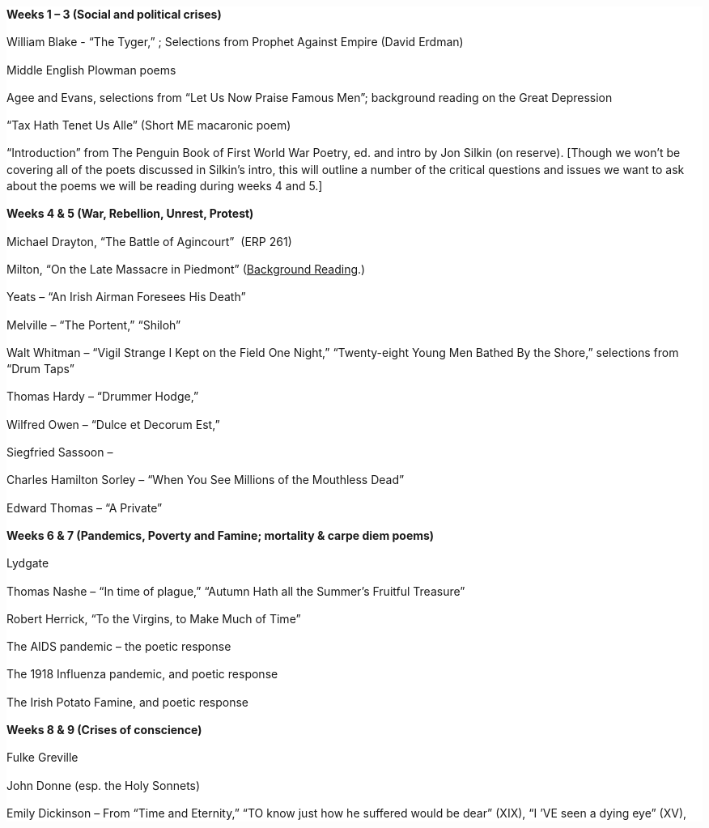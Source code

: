 **Weeks 1 – 3 (Social and political crises)**

William Blake - “The Tyger,” ; Selections from Prophet Against Empire (David Erdman)

Middle English Plowman poems

Agee and Evans, selections from “Let Us Now Praise Famous Men”; background reading on the Great Depression

“Tax Hath Tenet Us Alle” (Short ME macaronic poem)

“Introduction” from The Penguin Book of First World War Poetry, ed. and
intro by Jon Silkin (on reserve). [Though we won’t be covering all of
the poets discussed in Silkin’s intro, this will outline a number of
the critical questions and issues we want to ask about the poems we
will be reading during weeks 4 and 5.]

**Weeks 4 & 5 (War, Rebellion, Unrest, Protest)**

Michael Drayton, “The Battle of Agincourt”  (ERP 261)

Milton, “On the Late Massacre in Piedmont” ([Background Reading](http://www-personal.ksu.edu/%!E(MISSING)lyman/english233/Milton-Massacre.htm).)

Yeats – “An Irish Airman Foresees His Death”

Melville – “The Portent,” “Shiloh”

Walt Whitman – “Vigil Strange I Kept on the Field One Night,”
“Twenty-eight Young Men Bathed By the Shore,” selections from “Drum
Taps” 

Thomas Hardy – “Drummer Hodge,” 

Wilfred Owen – “Dulce et Decorum Est,” 

Siegfried Sassoon – 

Charles Hamilton Sorley – “When You See Millions of the Mouthless Dead”

Edward Thomas – “A Private” 

**Weeks 6 & 7 (Pandemics, Poverty and Famine; mortality & carpe diem poems)**

Lydgate

Thomas Nashe – “In time of plague,” “Autumn Hath all the Summer’s Fruitful Treasure”

Robert Herrick, “To the Virgins, to Make Much of Time”

The AIDS pandemic – the poetic response

The 1918 Influenza pandemic, and poetic response

The Irish Potato Famine, and poetic response

**Weeks 8 & 9 (Crises of conscience)**

Fulke Greville

John Donne (esp. the Holy Sonnets)

Emily Dickinson – From “Time and Eternity,” “TO know just how he suffered would be dear” (XIX), “I ’VE seen a dying eye” (XV), 
